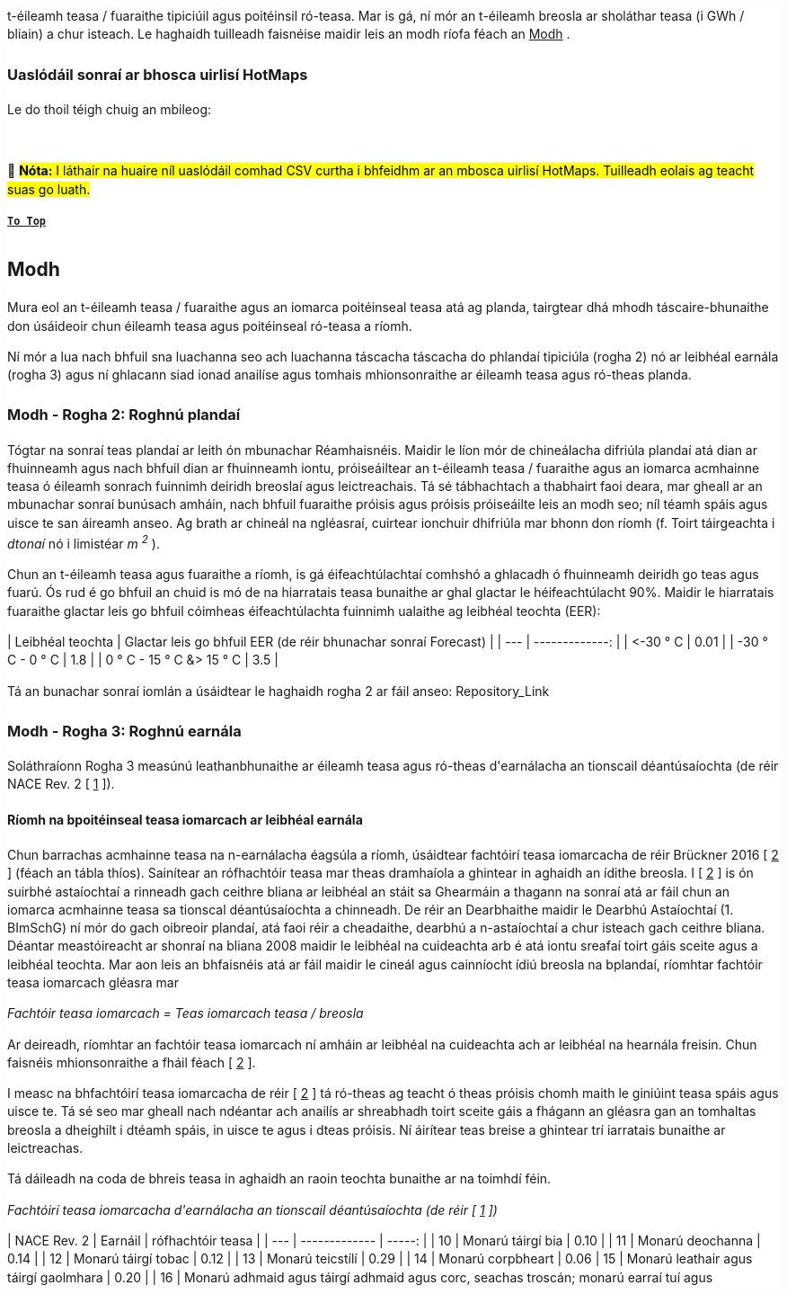 t-éileamh teasa / fuaraithe tipiciúil agus poitéinsil ró-teasa. Mar is gá, ní mór an t-éileamh breosla ar sholáthar teasa (i GWh / bliain) a chur isteach. Le haghaidh tuilleadh faisnéise maidir leis an modh ríofa féach an <a href="#method">Modh</a> . </p><h3> <a class="anchor" id="data-upload-on-hotmaps-toolbox" href="#data-upload-on-hotmaps-toolbox"><i class="fa fa-link"></i></a> Uaslódáil sonraí ar bhosca uirlisí HotMaps </h3><p> Le do thoil téigh chuig an mbileog: <figure><img alt="" src="https://github.com/HotMaps/hotmaps_wiki/blob/master/Images/cm_add_industry_plant/Data_Import.PNG"/></figure></p><p> 🔺 <mark> <strong>Nóta:</strong> I láthair na huaire níl uaslódáil comhad CSV curtha i bhfeidhm ar an mbosca uirlisí HotMaps. Tuilleadh eolais ag teacht suas go luath. </mark></p><p><ins> <code><strong><a href="#table-of-contents">To Top</a></strong></code> </ins> </p><h2> <a class="anchor" id="method" href="#method"><i class="fa fa-link"></i></a> Modh </h2><p> Mura eol an t-éileamh teasa / fuaraithe agus an iomarca poitéinseal teasa atá ag planda, tairgtear dhá mhodh táscaire-bhunaithe don úsáideoir chun éileamh teasa agus poitéinseal ró-teasa a ríomh. </p><p> Ní mór a lua nach bhfuil sna luachanna seo ach luachanna táscacha táscacha do phlandaí tipiciúla (rogha 2) nó ar leibhéal earnála (rogha 3) agus ní ghlacann siad ionad anailíse agus tomhais mhionsonraithe ar éileamh teasa agus ró-theas planda. </p><h3> <a class="anchor" id="method---option-2--plant-selection" href="#method---option-2--plant-selection"><i class="fa fa-link"></i></a> Modh - Rogha 2: Roghnú plandaí </h3><p> Tógtar na sonraí teas plandaí ar leith ón mbunachar Réamhaisnéis. Maidir le líon mór de chineálacha difriúla plandaí atá dian ar fhuinneamh agus nach bhfuil dian ar fhuinneamh iontu, próiseáiltear an t-éileamh teasa / fuaraithe agus an iomarca acmhainne teasa ó éileamh sonrach fuinnimh deiridh breoslaí agus leictreachais. Tá sé tábhachtach a thabhairt faoi deara, mar gheall ar an mbunachar sonraí bunúsach amháin, nach bhfuil fuaraithe próisis agus próisis próiseáilte leis an modh seo; níl téamh spáis agus uisce te san áireamh anseo. Ag brath ar chineál na ngléasraí, cuirtear ionchuir dhifriúla mar bhonn don ríomh (f. Toirt táirgeachta i <em>dtonaí</em> nó i limistéar <em>m <sup>2</sup></em> ). </p><p> Chun an t-éileamh teasa agus fuaraithe a ríomh, is gá éifeachtúlachtaí comhshó a ghlacadh ó fhuinneamh deiridh go teas agus fuarú. Ós rud é go bhfuil an chuid is mó de na hiarratais teasa bunaithe ar ghal glactar le héifeachtúlacht 90%. Maidir le hiarratais fuaraithe glactar leis go bhfuil cóimheas éifeachtúlachta fuinnimh ualaithe ag leibhéal teochta (EER): </p><p> | Leibhéal teochta | Glactar leis go bhfuil EER (de réir bhunachar sonraí Forecast) | | --- | -------------: | | &lt;-30 ° C | 0.01 | | -30 ° C - 0 ° C | 1.8 | | 0 ° C - 15 ° C &amp;&gt; 15 ° C | 3.5 | </p><p> Tá an bunachar sonraí iomlán a úsáidtear le haghaidh rogha 2 ar fáil anseo: Repository_Link </p><h3> <a class="anchor" id="method---option-3--sector-selection" href="#method---option-3--sector-selection"><i class="fa fa-link"></i></a> Modh - Rogha 3: Roghnú earnála </h3><p> Soláthraíonn Rogha 3 measúnú leathanbhunaithe ar éileamh teasa agus ró-theas d&#39;earnálacha an tionscail déantúsaíochta (de réir NACE Rev. 2 [ <a href="#references">1</a> ]). </p><h4> <a class="anchor" id="calculation-of-excess-heat-potentials-on-sectorial-level" href="#calculation-of-excess-heat-potentials-on-sectorial-level"><i class="fa fa-link"></i></a> Ríomh na bpoitéinseal teasa iomarcach ar leibhéal earnála </h4><p> Chun barrachas acmhainne teasa na n-earnálacha éagsúla a ríomh, úsáidtear fachtóirí teasa iomarcacha de réir Brückner 2016 [ <a href="#references">2</a> ] (féach an tábla thíos). Sainítear an rófhachtóir teasa mar theas dramhaíola a ghintear in aghaidh an ídithe breosla. I [ <a href="#references">2</a> ] is ón suirbhé astaíochtaí a rinneadh gach ceithre bliana ar leibhéal an stáit sa Ghearmáin a thagann na sonraí atá ar fáil chun an iomarca acmhainne teasa sa tionscal déantúsaíochta a chinneadh. De réir an Dearbhaithe maidir le Dearbhú Astaíochtaí (1. BImSchG) ní mór do gach oibreoir plandaí, atá faoi réir a cheadaithe, dearbhú a n-astaíochtaí a chur isteach gach ceithre bliana. Déantar meastóireacht ar shonraí na bliana 2008 maidir le leibhéal na cuideachta arb é atá iontu sreafaí toirt gáis sceite agus a leibhéal teochta. Mar aon leis an bhfaisnéis atá ar fáil maidir le cineál agus cainníocht ídiú breosla na bplandaí, ríomhtar fachtóir teasa iomarcach gléasra mar </p><p> <em>Fachtóir teasa iomarcach = Teas iomarcach teasa / breosla</em> </p><p> Ar deireadh, ríomhtar an fachtóir teasa iomarcach ní amháin ar leibhéal na cuideachta ach ar leibhéal na hearnála freisin. Chun faisnéis mhionsonraithe a fháil féach [ <a href="#references">2</a> ]. </p><p> I measc na bhfachtóirí teasa iomarcacha de réir [ <a href="#references">2</a> ] tá ró-theas ag teacht ó theas próisis chomh maith le giniúint teasa spáis agus uisce te. Tá sé seo mar gheall nach ndéantar ach anailís ar shreabhadh toirt sceite gáis a fhágann an gléasra gan an tomhaltas breosla a dheighilt i dtéamh spáis, in uisce te agus i dteas próisis. Ní áirítear teas breise a ghintear trí iarratais bunaithe ar leictreachas. </p><p> Tá dáileadh na coda de bhreis teasa in aghaidh an raoin teochta bunaithe ar na toimhdí féin. </p><p> <em>Fachtóirí teasa iomarcacha d&#39;earnálacha an tionscail déantúsaíochta (de réir [ <a href="#references">1</a> ])</em> </p><p> | NACE Rev. 2 | Earnáil | rófhachtóir teasa | | --- | ------------- | -----: | | 10 | Monarú táirgí bia | 0.10 | | 11 | Monarú deochanna | 0.14 | | 12 | Monarú táirgí tobac | 0.12 | | 13 | Monarú teicstílí | 0.29 | | 14 | Monarú corpbheart | 0.06 | 15 | Monarú leathair agus táirgí gaolmhara | 0.20 | | 16 | Monarú adhmaid agus táirgí adhmaid agus corc, seachas troscán; monarú earraí tuí agus